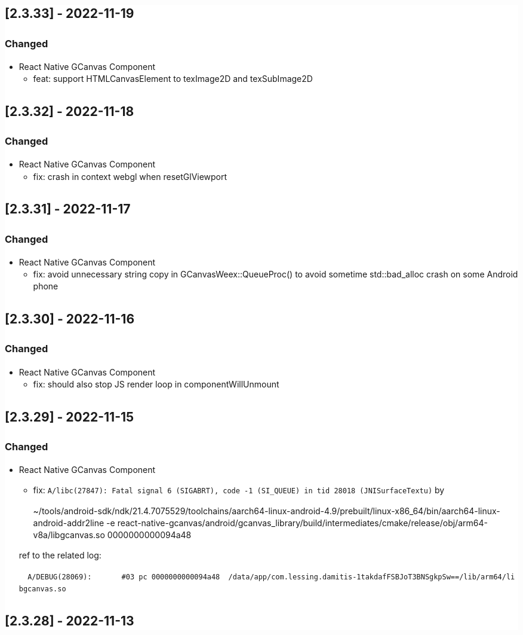 
## [2.3.33] - 2022-11-19

### Changed

* React Native GCanvas Component
    * feat: support HTMLCanvasElement to texImage2D and texSubImage2D


## [2.3.32] - 2022-11-18

### Changed

* React Native GCanvas Component
    * fix: crash in context webgl when resetGlViewport


## [2.3.31] - 2022-11-17

### Changed

* React Native GCanvas Component
    * fix: avoid unnecessary string copy in GCanvasWeex::QueueProc() to avoid sometime std::bad_alloc crash on some Android phone


## [2.3.30] - 2022-11-16

### Changed

* React Native GCanvas Component
    * fix: should also stop JS render loop in componentWillUnmount


## [2.3.29] - 2022-11-15

### Changed

* React Native GCanvas Component
    * fix: `A/libc(27847): Fatal signal 6 (SIGABRT), code -1 (SI_QUEUE) in tid 28018 (JNISurfaceTextu)` by

        ~/tools/android-sdk/ndk/21.4.7075529/toolchains/aarch64-linux-android-4.9/prebuilt/linux-x86_64/bin/aarch64-linux-android-addr2line -e react-native-gcanvas/android/gcanvas_library/build/intermediates/cmake/release/obj/arm64-v8a/libgcanvas.so 0000000000094a48

    ref to the related log:

        A/DEBUG(28069):       #03 pc 0000000000094a48  /data/app/com.lessing.damitis-1takdafFSBJoT3BNSgkpSw==/lib/arm64/libgcanvas.so


## [2.3.28] - 2022-11-13
